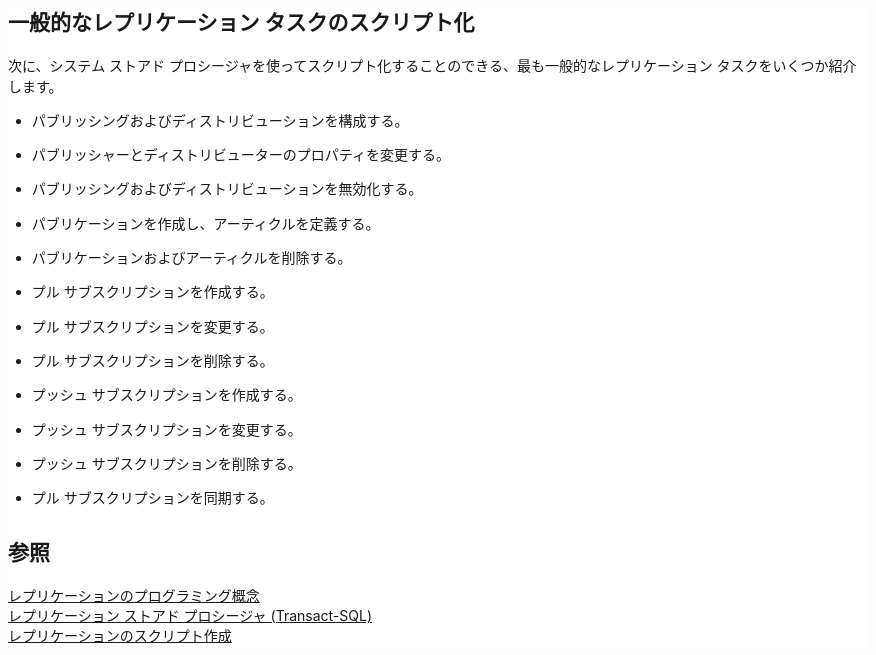 ## <a name="scripting-common-replication-tasks"></a>一般的なレプリケーション タスクのスクリプト化  
 次に、システム ストアド プロシージャを使ってスクリプト化することのできる、最も一般的なレプリケーション タスクをいくつか紹介します。  
  
-   パブリッシングおよびディストリビューションを構成する。  
  
-   パブリッシャーとディストリビューターのプロパティを変更する。  
  
-   パブリッシングおよびディストリビューションを無効化する。  
  
-   パブリケーションを作成し、アーティクルを定義する。  
  
-   パブリケーションおよびアーティクルを削除する。  
  
-   プル サブスクリプションを作成する。  
  
-   プル サブスクリプションを変更する。  
  
-   プル サブスクリプションを削除する。  
  
-   プッシュ サブスクリプションを作成する。  
  
-   プッシュ サブスクリプションを変更する。  
  
-   プッシュ サブスクリプションを削除する。  
  
-   プル サブスクリプションを同期する。  
  
## <a name="see-also"></a>参照  
 [レプリケーションのプログラミング概念](replication-programming-concepts.md)   
 [レプリケーション ストアド プロシージャ &#40;Transact-SQL&#41;](/sql/relational-databases/system-stored-procedures/replication-stored-procedures-transact-sql)   
 [レプリケーションのスクリプト作成](../scripting-replication.md)  
  
  
